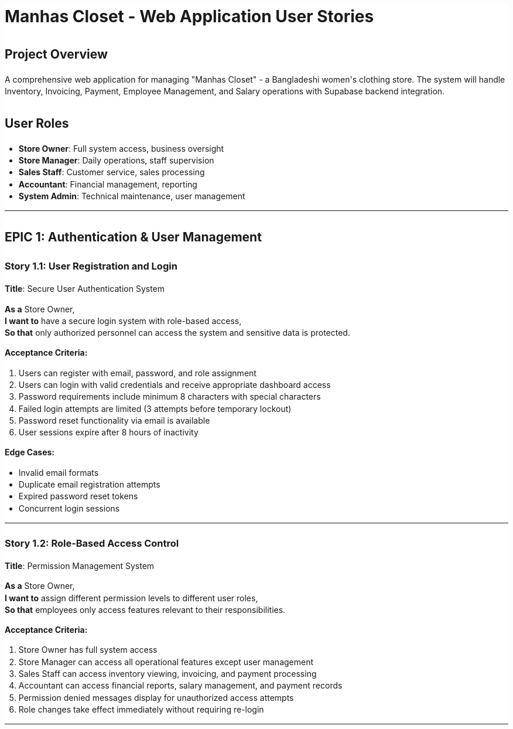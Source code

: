 # Manhas Closet - Web Application User Stories

## Project Overview
A comprehensive web application for managing "Manhas Closet" - a Bangladeshi women's clothing store. The system will handle Inventory, Invoicing, Payment, Employee Management, and Salary operations with Supabase backend integration.

## User Roles
- **Store Owner**: Full system access, business oversight
- **Store Manager**: Daily operations, staff supervision
- **Sales Staff**: Customer service, sales processing
- **Accountant**: Financial management, reporting
- **System Admin**: Technical maintenance, user management

---

## EPIC 1: Authentication & User Management

### Story 1.1: User Registration and Login
**Title**: Secure User Authentication System

**As a** Store Owner,  
**I want to** have a secure login system with role-based access,  
**So that** only authorized personnel can access the system and sensitive data is protected.

**Acceptance Criteria:**
1. Users can register with email, password, and role assignment
2. Users can login with valid credentials and receive appropriate dashboard access
3. Password requirements include minimum 8 characters with special characters
4. Failed login attempts are limited (3 attempts before temporary lockout)
5. Password reset functionality via email is available
6. User sessions expire after 8 hours of inactivity

**Edge Cases:**
- Invalid email formats
- Duplicate email registration attempts
- Expired password reset tokens
- Concurrent login sessions

---

### Story 1.2: Role-Based Access Control
**Title**: Permission Management System

**As a** Store Owner,  
**I want to** assign different permission levels to different user roles,  
**So that** employees only access features relevant to their responsibilities.

**Acceptance Criteria:**
1. Store Owner has full system access
2. Store Manager can access all operational features except user management
3. Sales Staff can access inventory viewing, invoicing, and payment processing
4. Accountant can access financial reports, salary management, and payment records
5. Permission denied messages display for unauthorized access attempts
6. Role changes take effect immediately without requiring re-login

---